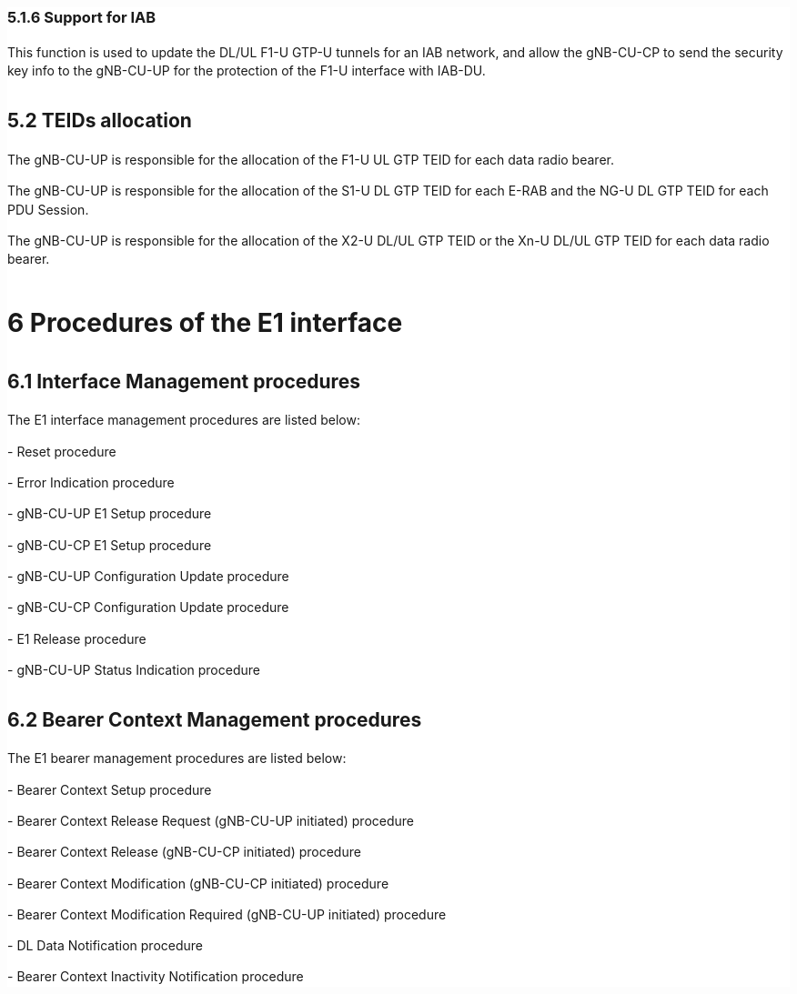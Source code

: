 ### 5.1.6 Support for IAB

This function is used to update the DL/UL F1-U GTP-U tunnels for an IAB
network, and allow the gNB-CU-CP to send the security key info to the
gNB-CU-UP for the protection of the F1-U interface with IAB-DU.

5.2 TEIDs allocation
--------------------

The gNB-CU-UP is responsible for the allocation of the F1-U UL GTP TEID
for each data radio bearer.

The gNB-CU-UP is responsible for the allocation of the S1-U DL GTP TEID
for each E-RAB and the NG-U DL GTP TEID for each PDU Session.

The gNB-CU-UP is responsible for the allocation of the X2-U DL/UL GTP
TEID or the Xn-U DL/UL GTP TEID for each data radio bearer.

6 Procedures of the E1 interface
================================

6.1 Interface Management procedures
-----------------------------------

The E1 interface management procedures are listed below:

\- Reset procedure

\- Error Indication procedure

\- gNB-CU-UP E1 Setup procedure

\- gNB-CU-CP E1 Setup procedure

\- gNB-CU-UP Configuration Update procedure

\- gNB-CU-CP Configuration Update procedure

\- E1 Release procedure

\- gNB-CU-UP Status Indication procedure

6.2 Bearer Context Management procedures
----------------------------------------

The E1 bearer management procedures are listed below:

\- Bearer Context Setup procedure

\- Bearer Context Release Request (gNB-CU-UP initiated) procedure

\- Bearer Context Release (gNB-CU-CP initiated) procedure

\- Bearer Context Modification (gNB-CU-CP initiated) procedure

\- Bearer Context Modification Required (gNB-CU-UP initiated) procedure

\- DL Data Notification procedure

\- Bearer Context Inactivity Notification procedure
